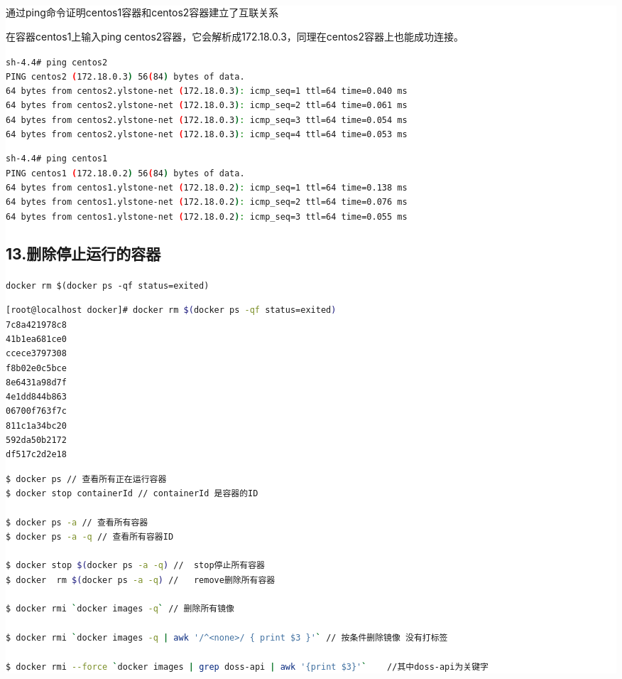 通过ping命令证明centos1容器和centos2容器建立了互联关系

在容器centos1上输入ping centos2容器，它会解析成172.18.0.3，同理在centos2容器上也能成功连接。

```bash
sh-4.4# ping centos2
PING centos2 (172.18.0.3) 56(84) bytes of data.
64 bytes from centos2.ylstone-net (172.18.0.3): icmp_seq=1 ttl=64 time=0.040 ms
64 bytes from centos2.ylstone-net (172.18.0.3): icmp_seq=2 ttl=64 time=0.061 ms
64 bytes from centos2.ylstone-net (172.18.0.3): icmp_seq=3 ttl=64 time=0.054 ms
64 bytes from centos2.ylstone-net (172.18.0.3): icmp_seq=4 ttl=64 time=0.053 ms
```

```bash
sh-4.4# ping centos1
PING centos1 (172.18.0.2) 56(84) bytes of data.
64 bytes from centos1.ylstone-net (172.18.0.2): icmp_seq=1 ttl=64 time=0.138 ms
64 bytes from centos1.ylstone-net (172.18.0.2): icmp_seq=2 ttl=64 time=0.076 ms
64 bytes from centos1.ylstone-net (172.18.0.2): icmp_seq=3 ttl=64 time=0.055 ms
```

## 13.删除停止运行的容器

```
docker rm $(docker ps -qf status=exited)
```

```bash
[root@localhost docker]# docker rm $(docker ps -qf status=exited)
7c8a421978c8
41b1ea681ce0
ccece3797308
f8b02e0c5bce
8e6431a98d7f
4e1dd844b863
06700f763f7c
811c1a34bc20
592da50b2172
df517c2d2e18
```

```bash
$ docker ps // 查看所有正在运行容器
$ docker stop containerId // containerId 是容器的ID

$ docker ps -a // 查看所有容器
$ docker ps -a -q // 查看所有容器ID

$ docker stop $(docker ps -a -q) //  stop停止所有容器
$ docker  rm $(docker ps -a -q) //   remove删除所有容器

$ docker rmi `docker images -q` // 删除所有镜像

$ docker rmi `docker images -q | awk '/^<none>/ { print $3 }'` // 按条件删除镜像 没有打标签 

$ docker rmi --force `docker images | grep doss-api | awk '{print $3}'`    //其中doss-api为关键字
```